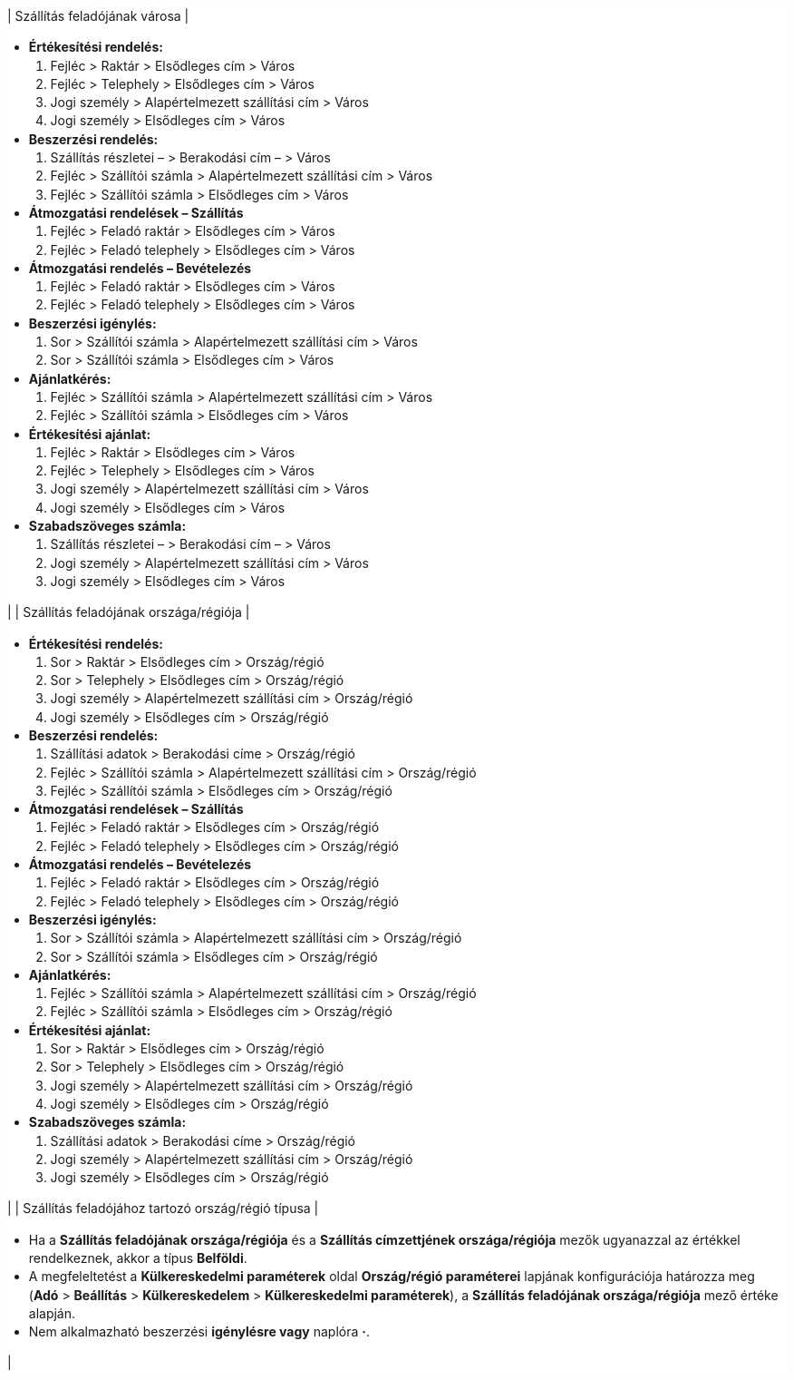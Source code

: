 | Szállítás feladójának városa                | <ul><li>**Értékesítési rendelés:**<ol><li>Fejléc &gt; Raktár &gt; Elsődleges cím &gt; Város</li><li>Fejléc &gt; Telephely &gt; Elsődleges cím &gt; Város</li><li>Jogi személy &gt; Alapértelmezett szállítási cím &gt; Város</li><li>Jogi személy &gt; Elsődleges cím &gt; Város</li></ol></li><li>**Beszerzési rendelés:**<ol><li>Szállítás részletei – &gt; Berakodási cím – &gt; Város</li><li>Fejléc &gt; Szállítói számla &gt; Alapértelmezett szállítási cím &gt; Város</li><li>Fejléc &gt; Szállítói számla &gt; Elsődleges cím &gt; Város</li></ol></li><li>**Átmozgatási rendelések – Szállítás**<ol><li>Fejléc &gt; Feladó raktár &gt; Elsődleges cím &gt; Város</li><li>Fejléc &gt; Feladó telephely &gt; Elsődleges cím &gt; Város</li></ol></li><li>**Átmozgatási rendelés – Bevételezés**<ol><li>Fejléc &gt; Feladó raktár &gt; Elsődleges cím &gt; Város</li><li>Fejléc &gt; Feladó telephely &gt; Elsődleges cím &gt; Város</li></ol></li><li>**Beszerzési igénylés:**<ol><li>Sor &gt; Szállítói számla &gt; Alapértelmezett szállítási cím &gt; Város</li><li>Sor &gt; Szállítói számla &gt; Elsődleges cím &gt; Város</li></ol></li><li>**Ajánlatkérés:**<ol><li>Fejléc &gt; Szállítói számla &gt; Alapértelmezett szállítási cím &gt; Város</li><li>Fejléc &gt; Szállítói számla &gt; Elsődleges cím &gt; Város</li></ol></li><li>**Értékesítési ajánlat:**<ol><li>Fejléc &gt; Raktár &gt; Elsődleges cím &gt; Város</li><li>Fejléc &gt; Telephely &gt; Elsődleges cím &gt; Város</li><li>Jogi személy &gt; Alapértelmezett szállítási cím &gt; Város</li><li>Jogi személy &gt; Elsődleges cím &gt; Város</li></ol></li><li>**Szabadszöveges számla:**<ol><li>Szállítás részletei – &gt; Berakodási cím – &gt; Város</li><li>Jogi személy &gt; Alapértelmezett szállítási cím &gt; Város</li><li>Jogi személy &gt; Elsődleges cím &gt; Város</li></ol></li></ul> |
| Szállítás feladójának országa/régiója      | <ul><li>**Értékesítési rendelés:**<ol><li>Sor &gt; Raktár &gt; Elsődleges cím &gt; Ország/régió</li><li>Sor &gt; Telephely &gt; Elsődleges cím &gt; Ország/régió</li><li>Jogi személy &gt; Alapértelmezett szállítási cím &gt; Ország/régió</li><li>Jogi személy &gt; Elsődleges cím &gt; Ország/régió</li></ol></li><li>**Beszerzési rendelés:**<ol><li>Szállítási adatok &gt; Berakodási címe &gt; Ország/régió</li><li>Fejléc &gt; Szállítói számla &gt; Alapértelmezett szállítási cím &gt; Ország/régió</li><li>Fejléc &gt; Szállítói számla &gt; Elsődleges cím &gt; Ország/régió</li></ol></li><li>**Átmozgatási rendelések – Szállítás**<ol><li>Fejléc &gt; Feladó raktár &gt; Elsődleges cím &gt; Ország/régió</li><li>Fejléc &gt; Feladó telephely &gt; Elsődleges cím &gt; Ország/régió</li></ol></li><li>**Átmozgatási rendelés – Bevételezés**<ol><li>Fejléc &gt; Feladó raktár &gt; Elsődleges cím &gt; Ország/régió</li><li>Fejléc &gt; Feladó telephely &gt; Elsődleges cím &gt; Ország/régió</li></ol></li><li>**Beszerzési igénylés:**<ol><li>Sor &gt; Szállítói számla &gt; Alapértelmezett szállítási cím &gt; Ország/régió</li><li>Sor &gt; Szállítói számla &gt; Elsődleges cím &gt; Ország/régió</li></ol></li><li>**Ajánlatkérés:**<ol><li>Fejléc &gt; Szállítói számla &gt; Alapértelmezett szállítási cím &gt; Ország/régió</li><li>Fejléc &gt; Szállítói számla &gt; Elsődleges cím &gt; Ország/régió</li></ol></li><li>**Értékesítési ajánlat:**<ol><li>Sor &gt; Raktár &gt; Elsődleges cím &gt; Ország/régió</li><li>Sor &gt; Telephely &gt; Elsődleges cím &gt; Ország/régió</li><li>Jogi személy &gt; Alapértelmezett szállítási cím &gt; Ország/régió</li><li>Jogi személy &gt; Elsődleges cím &gt; Ország/régió</li></ol></li><li>**Szabadszöveges számla:**<ol><li>Szállítási adatok &gt; Berakodási címe &gt; Ország/régió</li><li>Jogi személy &gt; Alapértelmezett szállítási cím &gt; Ország/régió</li><li>Jogi személy &gt; Elsődleges cím &gt; Ország/régió</li></ol></li></ul> |
| Szállítás feladójához tartozó ország/régió típusa | <ul><li>Ha a **Szállítás feladójának országa/régiója** és a **Szállítás címzettjének országa/régiója** mezők ugyanazzal az értékkel rendelkeznek, akkor a típus **Belföldi**.</li><li>A megfeleltetést a **Külkereskedelmi paraméterek** oldal **Ország/régió paraméterei** lapjának konfigurációja határozza meg (**Adó** &gt; **Beállítás** &gt; **Külkereskedelem** &gt; **Külkereskedelmi paraméterek**), a **Szállítás feladójának országa/régiója** mező értéke alapján.</li><li>Nem alkalmazható beszerzési **igénylésre vagy** naplóra **·**.</li></ul> |